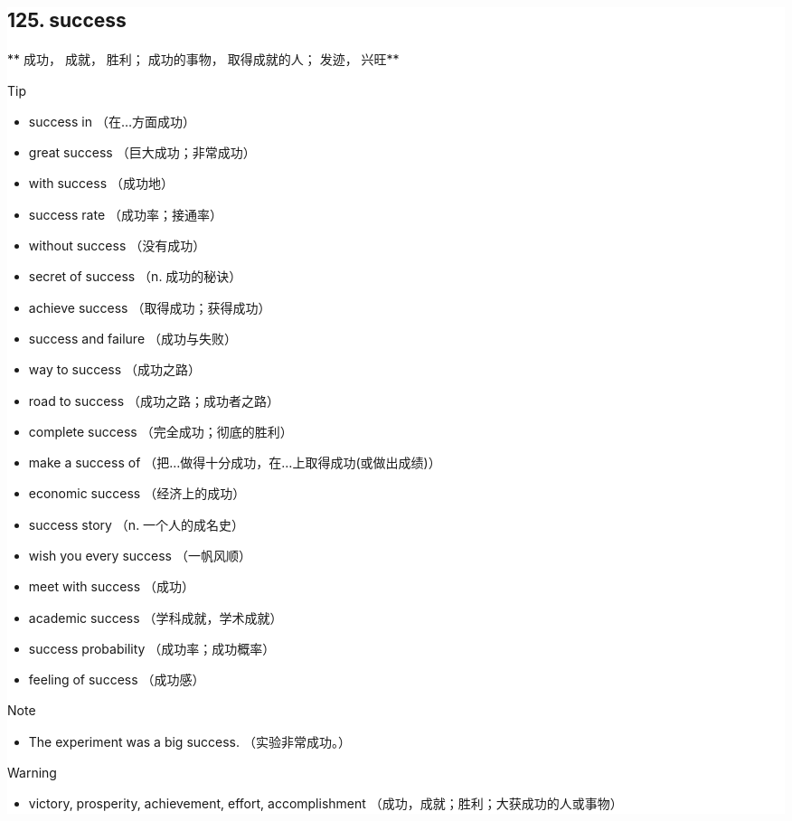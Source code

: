 ## 125. success

** 成功， 成就， 胜利； 成功的事物， 取得成就的人； 发迹， 兴旺**

> [!TIP]
>
> - success in （在…方面成功）
>
> - great success （巨大成功；非常成功）
>
> - with success （成功地）
>
> - success rate （成功率；接通率）
>
> - without success （没有成功）
>
> - secret of success （n. 成功的秘诀）
>
> - achieve success （取得成功；获得成功）
>
> - success and failure （成功与失败）
>
> - way to success （成功之路）
>
> - road to success （成功之路；成功者之路）
>
> - complete success （完全成功；彻底的胜利）
>
> - make a success of （把…做得十分成功，在…上取得成功(或做出成绩)）
>
> - economic success （经济上的成功）
>
> - success story （n. 一个人的成名史）
>
> - wish you every success （一帆风顺）
>
> - meet with success （成功）
>
> - academic success （学科成就，学术成就）
>
> - success probability （成功率；成功概率）
>
> - feeling of success （成功感）
>

> [!NOTE]
>
> - The experiment was a big success. （实验非常成功。）
>

> [!WARNING]
>
> - victory, prosperity, achievement, effort, accomplishment （成功，成就；胜利；大获成功的人或事物）
>
